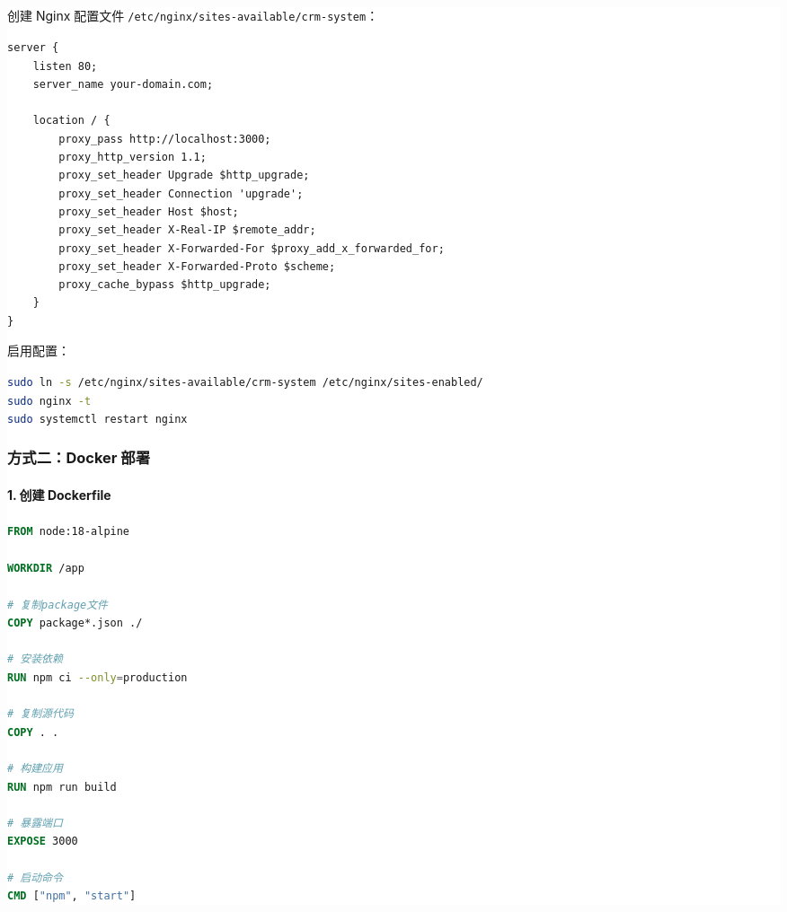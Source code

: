 创建 Nginx 配置文件 `/etc/nginx/sites-available/crm-system`：

```nginx
server {
    listen 80;
    server_name your-domain.com;

    location / {
        proxy_pass http://localhost:3000;
        proxy_http_version 1.1;
        proxy_set_header Upgrade $http_upgrade;
        proxy_set_header Connection 'upgrade';
        proxy_set_header Host $host;
        proxy_set_header X-Real-IP $remote_addr;
        proxy_set_header X-Forwarded-For $proxy_add_x_forwarded_for;
        proxy_set_header X-Forwarded-Proto $scheme;
        proxy_cache_bypass $http_upgrade;
    }
}
```

启用配置：

```bash
sudo ln -s /etc/nginx/sites-available/crm-system /etc/nginx/sites-enabled/
sudo nginx -t
sudo systemctl restart nginx
```

### 方式二：Docker 部署

#### 1. 创建 Dockerfile

```dockerfile
FROM node:18-alpine

WORKDIR /app

# 复制package文件
COPY package*.json ./

# 安装依赖
RUN npm ci --only=production

# 复制源代码
COPY . .

# 构建应用
RUN npm run build

# 暴露端口
EXPOSE 3000

# 启动命令
CMD ["npm", "start"]
```
